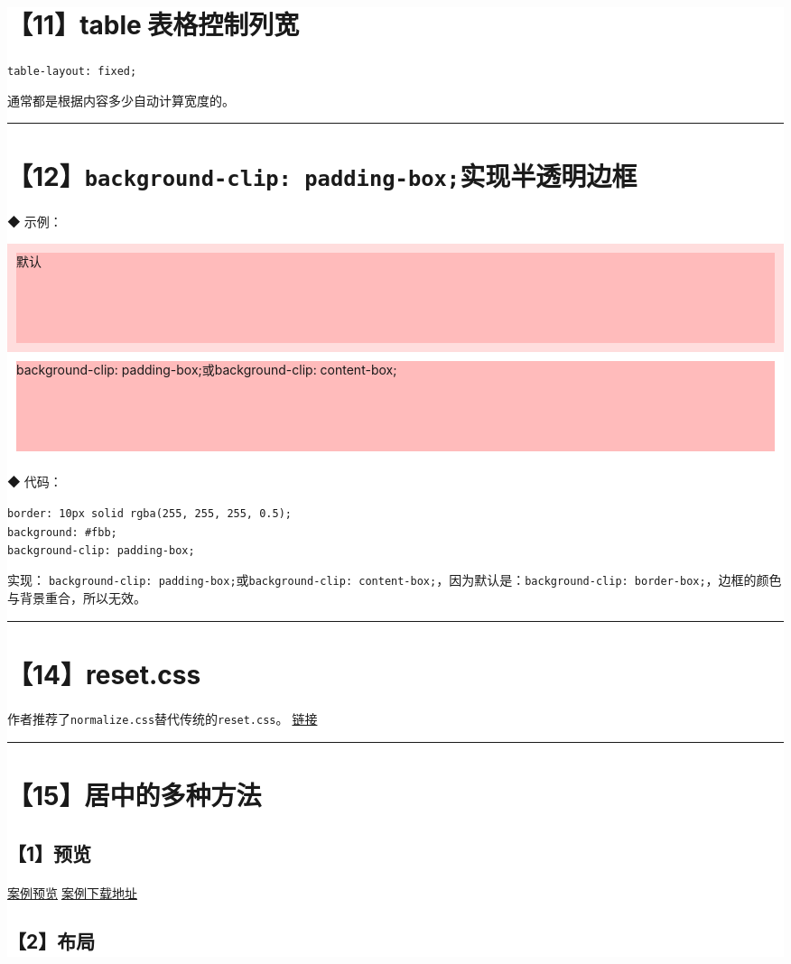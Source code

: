 
# 【11】table 表格控制列宽

`table-layout: fixed;`

通常都是根据内容多少自动计算宽度的。

---

# 【12】`background-clip: padding-box;`实现半透明边框

◆ 示例：

<div style="height:100px;border: 10px solid rgba(255, 255, 255, 0.5);
background: #fbb;">
默认
</div>

<div style="height:100px;border: 10px solid rgba(255, 255, 255, 0.5);
background: #fbb;background-clip: content-box;">
background-clip: padding-box;或background-clip: content-box;
</div>

◆ 代码：

```
border: 10px solid rgba(255, 255, 255, 0.5);
background: #fbb;
background-clip: padding-box;
```

实现： `background-clip: padding-box;`或`background-clip: content-box;`，因为默认是：`background-clip: border-box;`，边框的颜色与背景重合，所以无效。

---

# 【14】reset.css

作者推荐了`normalize.css`替代传统的`reset.css`。 [链接](https://github.com/chokcoco/iCSS/issues/5)

---

# 【15】居中的多种方法

## 【1】预览

[案例预览](https://firefly1984982452.github.io/css-center/) [案例下载地址](https://github.com/firefly1984982452/css-center)

## 【2】布局
